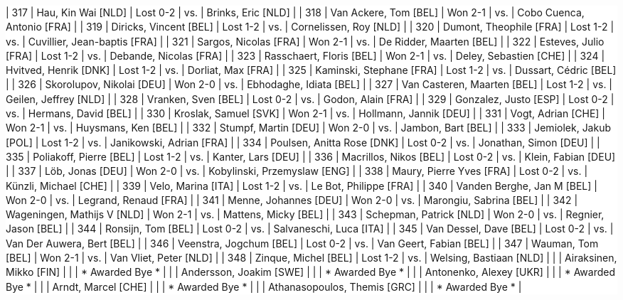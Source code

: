 | 317 | Hau, Kin Wai [NLD] | Lost 0-2 | vs. | Brinks, Eric [NLD] |
| 318 | Van Ackere, Tom [BEL] | Won 2-1 | vs. | Cobo Cuenca, Antonio [FRA] |
| 319 | Diricks, Vincent [BEL] | Lost 1-2 | vs. | Cornelissen, Roy [NLD] |
| 320 | Dumont, Theophile [FRA] | Lost 1-2 | vs. | Cuvillier, Jean-baptis [FRA] |
| 321 | Sargos, Nicolas [FRA] | Won 2-1 | vs. | De Ridder, Maarten [BEL] |
| 322 | Esteves, Julio [FRA] | Lost 1-2 | vs. | Debande, Nicolas [FRA] |
| 323 | Rasschaert, Floris [BEL] | Won 2-1 | vs. | Deley, Sebastien [CHE] |
| 324 | Hvitved, Henrik [DNK] | Lost 1-2 | vs. | Dorliat, Max [FRA] |
| 325 | Kaminski, Stephane [FRA] | Lost 1-2 | vs. | Dussart, Cédric [BEL] |
| 326 | Skorolupov, Nikolai [DEU] | Won 2-0 | vs. | Ebhodaghe, Idiata [BEL] |
| 327 | Van Casteren, Maarten [BEL] | Lost 1-2 | vs. | Geilen, Jeffrey [NLD] |
| 328 | Vranken, Sven [BEL] | Lost 0-2 | vs. | Godon, Alain [FRA] |
| 329 | Gonzalez, Justo [ESP] | Lost 0-2 | vs. | Hermans, David [BEL] |
| 330 | Kroslak, Samuel [SVK] | Won 2-1 | vs. | Hollmann, Jannik [DEU] |
| 331 | Vogt, Adrian [CHE] | Won 2-1 | vs. | Huysmans, Ken [BEL] |
| 332 | Stumpf, Martin [DEU] | Won 2-0 | vs. | Jambon, Bart [BEL] |
| 333 | Jemiolek, Jakub [POL] | Lost 1-2 | vs. | Janikowski, Adrian [FRA] |
| 334 | Poulsen, Anitta Rose [DNK] | Lost 0-2 | vs. | Jonathan, Simon [DEU] |
| 335 | Poliakoff, Pierre [BEL] | Lost 1-2 | vs. | Kanter, Lars [DEU] |
| 336 | Macrillos, Nikos [BEL] | Lost 0-2 | vs. | Klein, Fabian [DEU] |
| 337 | Löb, Jonas [DEU] | Won 2-0 | vs. | Kobylinski, Przemyslaw [ENG] |
| 338 | Maury, Pierre Yves [FRA] | Lost 0-2 | vs. | Künzli, Michael [CHE] |
| 339 | Velo, Marina [ITA] | Lost 1-2 | vs. | Le Bot, Philippe [FRA] |
| 340 | Vanden Berghe, Jan M [BEL] | Won 2-0 | vs. | Legrand, Renaud [FRA] |
| 341 | Menne, Johannes [DEU] | Won 2-0 | vs. | Marongiu, Sabrina [BEL] |
| 342 | Wageningen, Mathijs V [NLD] | Won 2-1 | vs. | Mattens, Micky [BEL] |
| 343 | Schepman, Patrick [NLD] | Won 2-0 | vs. | Regnier, Jason [BEL] |
| 344 | Ronsijn, Tom [BEL] | Lost 0-2 | vs. | Salvaneschi, Luca [ITA] |
| 345 | Van Dessel, Dave [BEL] | Lost 0-2 | vs. | Van Der Auwera, Bert [BEL] |
| 346 | Veenstra, Jogchum [BEL] | Lost 0-2 | vs. | Van Geert, Fabian [BEL] |
| 347 | Wauman, Tom [BEL] | Won 2-1 | vs. | Van Vliet, Peter [NLD] |
| 348 | Zinque, Michel [BEL] | Lost 1-2 | vs. | Welsing, Bastiaan [NLD] |
|  | Airaksinen, Mikko [FIN] |  |  | \* Awarded Bye \* |
|  | Andersson, Joakim [SWE] |  |  | \* Awarded Bye \* |
|  | Antonenko, Alexey [UKR] |  |  | \* Awarded Bye \* |
|  | Arndt, Marcel [CHE] |  |  | \* Awarded Bye \* |
|  | Athanasopoulos, Themis [GRC] |  |  | \* Awarded Bye \* |
